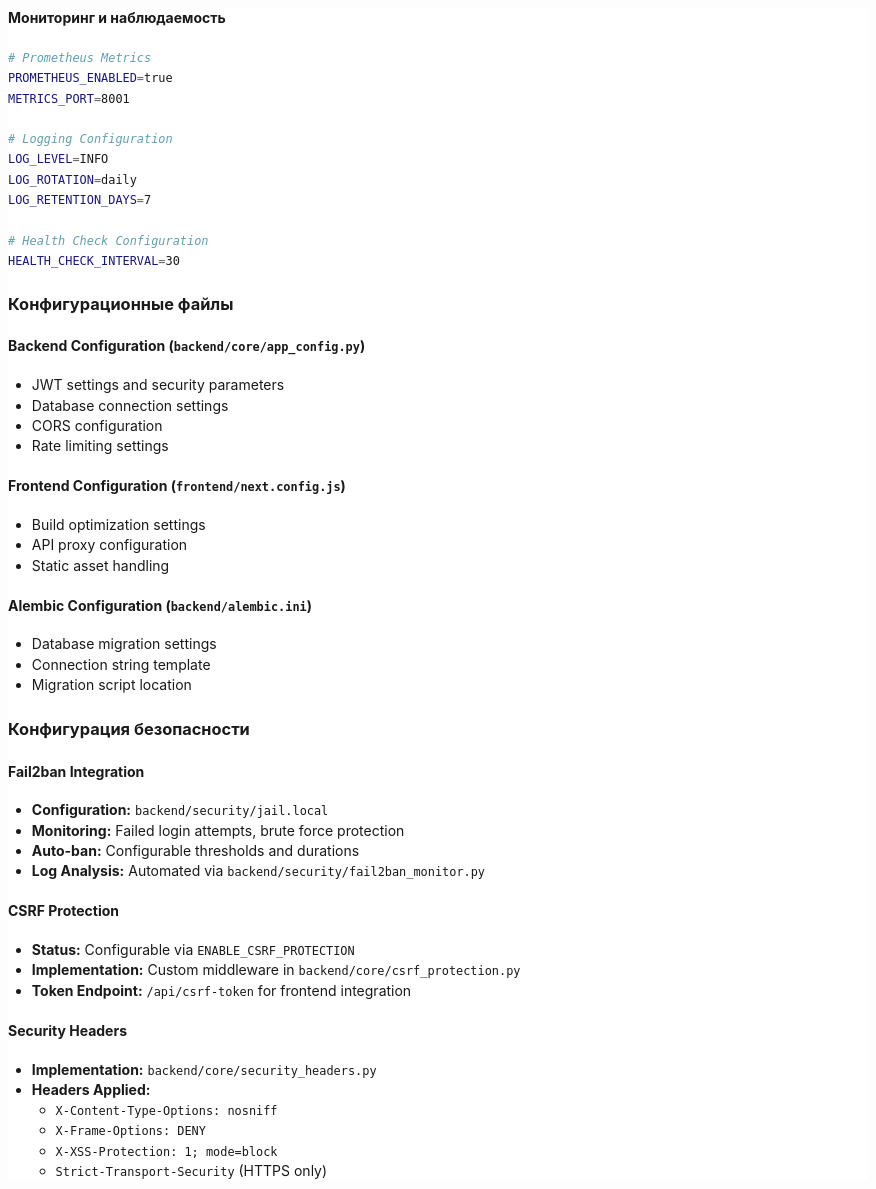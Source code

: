 
#### Мониторинг и наблюдаемость
```bash
# Prometheus Metrics
PROMETHEUS_ENABLED=true
METRICS_PORT=8001

# Logging Configuration
LOG_LEVEL=INFO
LOG_ROTATION=daily
LOG_RETENTION_DAYS=7

# Health Check Configuration
HEALTH_CHECK_INTERVAL=30
```

### Конфигурационные файлы

#### Backend Configuration (`backend/core/app_config.py`)
- JWT settings and security parameters
- Database connection settings
- CORS configuration
- Rate limiting settings

#### Frontend Configuration (`frontend/next.config.js`)
- Build optimization settings
- API proxy configuration
- Static asset handling

#### Alembic Configuration (`backend/alembic.ini`)
- Database migration settings
- Connection string template
- Migration script location

### Конфигурация безопасности

#### Fail2ban Integration
- **Configuration:** `backend/security/jail.local`
- **Monitoring:** Failed login attempts, brute force protection
- **Auto-ban:** Configurable thresholds and durations
- **Log Analysis:** Automated via `backend/security/fail2ban_monitor.py`

#### CSRF Protection
- **Status:** Configurable via `ENABLE_CSRF_PROTECTION`
- **Implementation:** Custom middleware in `backend/core/csrf_protection.py`
- **Token Endpoint:** `/api/csrf-token` for frontend integration

#### Security Headers
- **Implementation:** `backend/core/security_headers.py`
- **Headers Applied:**
  - `X-Content-Type-Options: nosniff`
  - `X-Frame-Options: DENY`
  - `X-XSS-Protection: 1; mode=block`
  - `Strict-Transport-Security` (HTTPS only)
